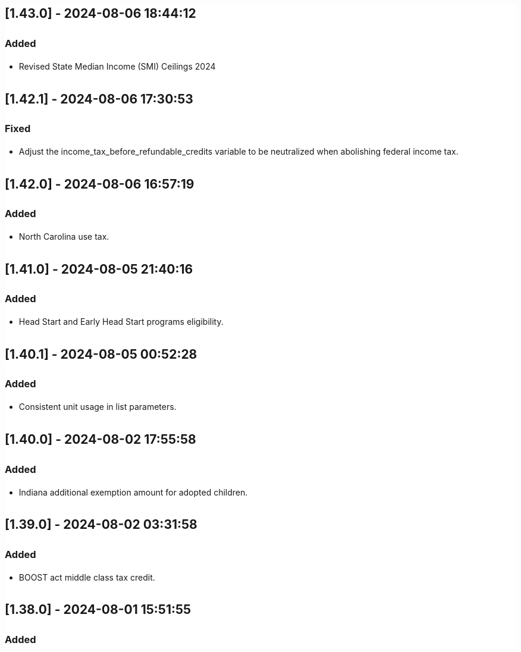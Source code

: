 ## [1.43.0] - 2024-08-06 18:44:12

### Added

- Revised State Median Income (SMI) Ceilings 2024

## [1.42.1] - 2024-08-06 17:30:53

### Fixed

- Adjust the income_tax_before_refundable_credits variable to be neutralized when abolishing federal income tax.

## [1.42.0] - 2024-08-06 16:57:19

### Added

- North Carolina use tax.

## [1.41.0] - 2024-08-05 21:40:16

### Added

- Head Start and Early Head Start programs eligibility.

## [1.40.1] - 2024-08-05 00:52:28

### Added

- Consistent unit usage in list parameters.

## [1.40.0] - 2024-08-02 17:55:58

### Added

- Indiana additional exemption amount for adopted children.

## [1.39.0] - 2024-08-02 03:31:58

### Added

- BOOST act middle class tax credit.

## [1.38.0] - 2024-08-01 15:51:55

### Added

